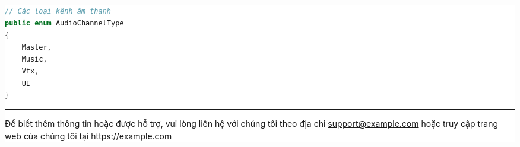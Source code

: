```csharp
// Các loại kênh âm thanh
public enum AudioChannelType
{
    Master,
    Music,
    Vfx,
    UI
}
```

---

Để biết thêm thông tin hoặc được hỗ trợ, vui lòng liên hệ với chúng tôi theo địa chỉ support@example.com hoặc truy cập trang web của chúng tôi tại https://example.com